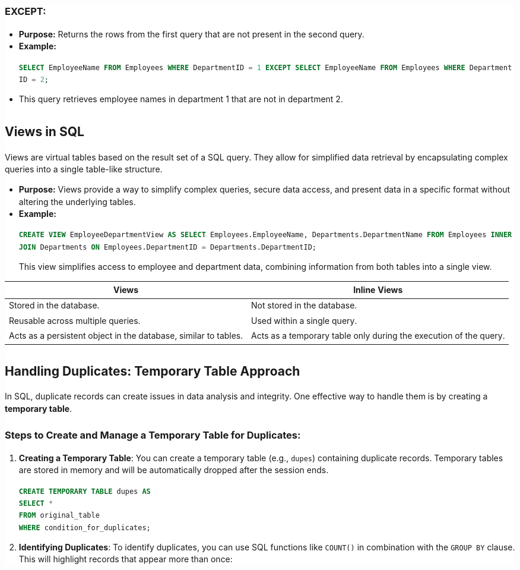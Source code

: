 ### EXCEPT:
  - **Purpose:** Returns the rows from the first query that are not present in the second query.
  - **Example:**
    ```sql
    SELECT EmployeeName FROM Employees WHERE DepartmentID = 1 EXCEPT SELECT EmployeeName FROM Employees WHERE DepartmentID = 2;
    ```
  - This query retrieves employee names in department 1 that are not in department 2.

## **Views in SQL**

Views are virtual tables based on the result set of a SQL query. They allow for simplified data retrieval by encapsulating complex queries into a single table-like structure.

- **Purpose:** Views provide a way to simplify complex queries, secure data access, and present data in a specific format without altering the underlying tables.
- **Example:**
  ```sql
  CREATE VIEW EmployeeDepartmentView AS SELECT Employees.EmployeeName, Departments.DepartmentName FROM Employees INNER JOIN Departments ON Employees.DepartmentID = Departments.DepartmentID;
  ```
  This view simplifies access to employee and department data, combining information from both tables into a single view.

| **Views** | **Inline Views** |
|-----------|------------------|
| Stored in the database. | Not stored in the database. |
| Reusable across multiple queries. | Used within a single query. |
| Acts as a persistent object in the database, similar to tables. | Acts as a temporary table only during the execution of the query. |

## Handling Duplicates: Temporary Table Approach

In SQL, duplicate records can create issues in data analysis and integrity. One effective way to handle them is by creating a **temporary table**.

### Steps to Create and Manage a Temporary Table for Duplicates:

1. **Creating a Temporary Table**:
   You can create a temporary table (e.g., `dupes`) containing duplicate records. Temporary tables are stored in memory and will be automatically dropped after the session ends.

   ```sql
   CREATE TEMPORARY TABLE dupes AS
   SELECT * 
   FROM original_table 
   WHERE condition_for_duplicates;
   ```

2. **Identifying Duplicates**:
   To identify duplicates, you can use SQL functions like `COUNT()` in combination with the `GROUP BY` clause. This will highlight records that appear more than once:

